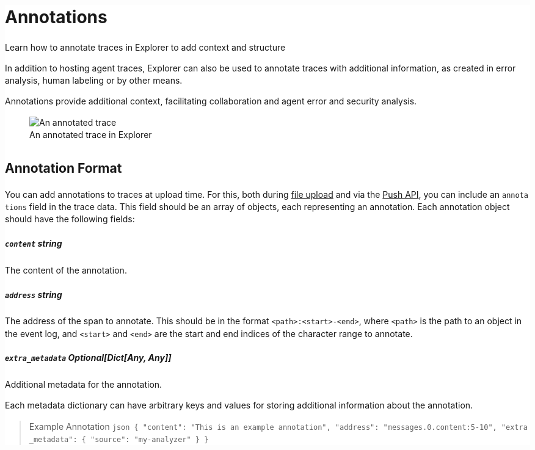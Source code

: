 # Annotations

<div class='subtitle'>Learn how to annotate traces in Explorer to add context and structure</div>

In addition to hosting agent traces, Explorer can also be used to annotate traces with additional information, as created in error analysis, human labeling or by other means. 

Annotations provide additional context, facilitating collaboration and agent error and security analysis.

<figure class='wide'>


<img src="../../assets/annotated-trace.png" alt="An annotated trace" style="width: 100%;">

<figcaption>An annotated trace in Explorer</figcaption>

</figure>

## Annotation Format

You can add annotations to traces at upload time. For this, both during [file upload](./Uploading_Traces/file_uploads.md) and via the [Push API](./Uploading_Traces/push_api.md), you can include an `annotations` field in the trace data. This field should be an array of objects, each representing an annotation. Each annotation object should have the following fields:

##### `content` <span class='type'>string</span> <span class='required'/>

The content of the annotation.

##### `address` <span class='type'>string</span> <span class='required'/>

The address of the span to annotate. This should be in the format `<path>:<start>-<end>`, where `<path>` is the path to an object in the event log, and `<start>` and `<end>` are the start and end indices of the character range to annotate.

##### `extra_metadata` <span class='type'>Optional[Dict[Any, Any]]</span> <span class='optional'/>

Additional metadata for the annotation.

Each metadata dictionary can have arbitrary keys and values for storing additional information about the annotation.

> Example Annotation
    ```json
    {
        "content": "This is an example annotation",
        "address": "messages.0.content:5-10",
        "extra_metadata": {
            "source": "my-analyzer"
        }
    }
    ```
